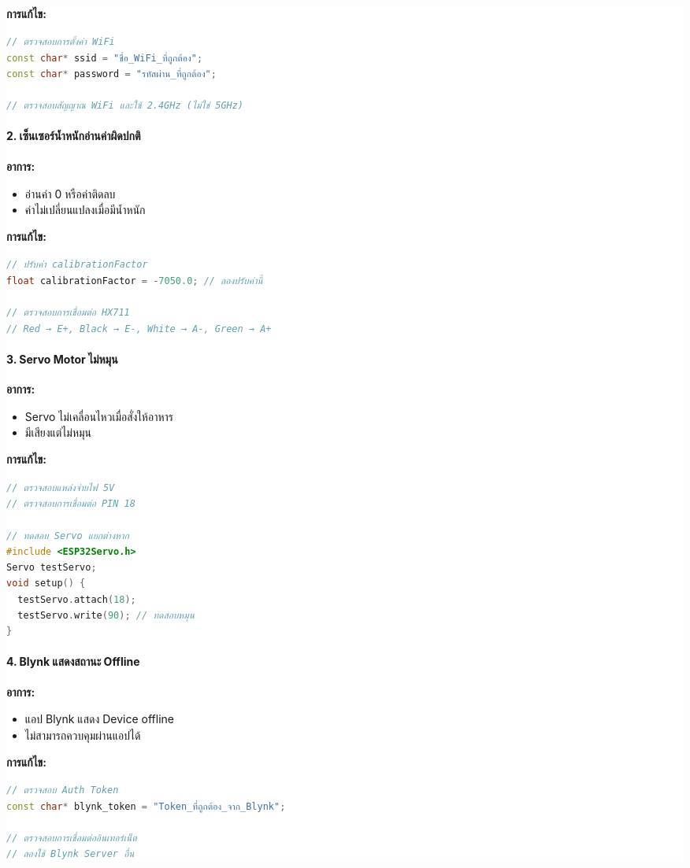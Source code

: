 **การแก้ไข:**
```cpp
// ตรวจสอบการตั้งค่า WiFi
const char* ssid = "ชื่อ_WiFi_ที่ถูกต้อง";
const char* password = "รหัสผ่าน_ที่ถูกต้อง";

// ตรวจสอบสัญญาณ WiFi และใช้ 2.4GHz (ไม่ใช่ 5GHz)
```

#### 2. เซ็นเซอร์น้ำหนักอ่านค่าผิดปกติ

**อาการ:**
- อ่านค่า 0 หรือค่าติดลบ
- ค่าไม่เปลี่ยนแปลงเมื่อมีน้ำหนัก

**การแก้ไข:**
```cpp
// ปรับค่า calibrationFactor
float calibrationFactor = -7050.0; // ลองปรับค่านี้

// ตรวจสอบการเชื่อมต่อ HX711
// Red → E+, Black → E-, White → A-, Green → A+
```

#### 3. Servo Motor ไม่หมุน

**อาการ:**
- Servo ไม่เคลื่อนไหวเมื่อสั่งให้อาหาร
- มีเสียงแต่ไม่หมุน

**การแก้ไข:**
```cpp
// ตรวจสอบแหล่งจ่ายไฟ 5V
// ตรวจสอบการเชื่อมต่อ PIN 18

// ทดสอบ Servo แยกต่างหาก
#include <ESP32Servo.h>
Servo testServo;
void setup() {
  testServo.attach(18);
  testServo.write(90); // ทดสอบหมุน
}
```

#### 4. Blynk แสดงสถานะ Offline

**อาการ:**
- แอป Blynk แสดง Device offline
- ไม่สามารถควบคุมผ่านแอปได้

**การแก้ไข:**
```cpp
// ตรวจสอบ Auth Token
const char* blynk_token = "Token_ที่ถูกต้อง_จาก_Blynk";

// ตรวจสอบการเชื่อมต่ออินเทอร์เน็ต
// ลองใช้ Blynk Server อื่น
```
